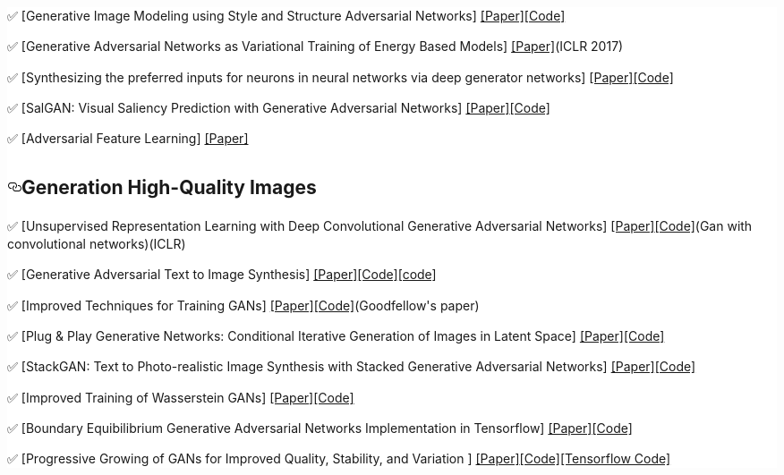 <p><g-emoji alias="white_check_mark" fallback-src="https://assets-cdn.github.com/images/icons/emoji/unicode/2705.png" ios-version="6.0">✅</g-emoji> [Generative Image Modeling using Style and Structure Adversarial Networks] <a href="https://arxiv.org/pdf/1603.05631.pdf" rel="nofollow">[Paper]</a><a href="https://github.com/xiaolonw/ss-gan">[Code]</a></p>
<p><g-emoji alias="white_check_mark" fallback-src="https://assets-cdn.github.com/images/icons/emoji/unicode/2705.png" ios-version="6.0">✅</g-emoji> [Generative Adversarial Networks as Variational Training of Energy Based Models] <a href="http://www.mathpubs.com/detail/1611.01799v1/Generative-Adversarial-Networks-as-Variational-Training-of-Energy-Based-Models" rel="nofollow">[Paper]</a>(ICLR 2017)</p>
<p><g-emoji alias="white_check_mark" fallback-src="https://assets-cdn.github.com/images/icons/emoji/unicode/2705.png" ios-version="6.0">✅</g-emoji> [Synthesizing the preferred inputs for neurons in neural networks via deep generator networks] <a href="https://arxiv.org/pdf/1605.09304v5.pdf" rel="nofollow">[Paper]</a><a href="https://github.com/Evolving-AI-Lab/synthesizing">[Code]</a></p>
<p><g-emoji alias="white_check_mark" fallback-src="https://assets-cdn.github.com/images/icons/emoji/unicode/2705.png" ios-version="6.0">✅</g-emoji> [SalGAN: Visual Saliency Prediction with Generative Adversarial Networks] <a href="https://arxiv.org/abs/1701.01081" rel="nofollow">[Paper]</a><a href="https://github.com/imatge-upc/saliency-salgan-2017">[Code]</a></p>
<p><g-emoji alias="white_check_mark" fallback-src="https://assets-cdn.github.com/images/icons/emoji/unicode/2705.png" ios-version="6.0">✅</g-emoji> [Adversarial Feature Learning] <a href="https://arxiv.org/abs/1605.09782" rel="nofollow">[Paper]</a></p>
<h2><a href="#generation-high-quality-images" aria-hidden="true" class="anchor" id="user-content-generation-high-quality-images"><svg aria-hidden="true" class="octicon octicon-link" height="16" version="1.1" viewBox="0 0 16 16" width="16"><path fill-rule="evenodd" d="M4 9h1v1H4c-1.5 0-3-1.69-3-3.5S2.55 3 4 3h4c1.45 0 3 1.69 3 3.5 0 1.41-.91 2.72-2 3.25V8.59c.58-.45 1-1.27 1-2.09C10 5.22 8.98 4 8 4H4c-.98 0-2 1.22-2 2.5S3 9 4 9zm9-3h-1v1h1c1 0 2 1.22 2 2.5S13.98 12 13 12H9c-.98 0-2-1.22-2-2.5 0-.83.42-1.64 1-2.09V6.25c-1.09.53-2 1.84-2 3.25C6 11.31 7.55 13 9 13h4c1.45 0 3-1.69 3-3.5S14.5 6 13 6z"></path></svg></a>Generation High-Quality Images</h2>
<p><g-emoji alias="white_check_mark" fallback-src="https://assets-cdn.github.com/images/icons/emoji/unicode/2705.png" ios-version="6.0">✅</g-emoji> [Unsupervised Representation Learning with Deep Convolutional Generative Adversarial Networks] <a href="https://arxiv.org/abs/1511.06434" rel="nofollow">[Paper]</a><a href="https://github.com/jacobgil/keras-dcgan">[Code]</a>(Gan with convolutional networks)(ICLR)</p>
<p><g-emoji alias="white_check_mark" fallback-src="https://assets-cdn.github.com/images/icons/emoji/unicode/2705.png" ios-version="6.0">✅</g-emoji> [Generative Adversarial Text to Image Synthesis] <a href="https://arxiv.org/abs/1605.05396" rel="nofollow">[Paper]</a><a href="https://github.com/reedscot/icml2016">[Code]</a><a href="https://github.com/paarthneekhara/text-to-image">[code]</a></p>
<p><g-emoji alias="white_check_mark" fallback-src="https://assets-cdn.github.com/images/icons/emoji/unicode/2705.png" ios-version="6.0">✅</g-emoji> [Improved Techniques for Training GANs] <a href="https://arxiv.org/abs/1606.03498" rel="nofollow">[Paper]</a><a href="https://github.com/openai/improved-gan">[Code]</a>(Goodfellow's paper)</p>
<p><g-emoji alias="white_check_mark" fallback-src="https://assets-cdn.github.com/images/icons/emoji/unicode/2705.png" ios-version="6.0">✅</g-emoji> [Plug &amp; Play Generative Networks: Conditional Iterative Generation of Images in Latent Space] <a href="https://arxiv.org/abs/1612.00005v1" rel="nofollow">[Paper]</a><a href="https://github.com/Evolving-AI-Lab/ppgn">[Code]</a></p>
<p><g-emoji alias="white_check_mark" fallback-src="https://assets-cdn.github.com/images/icons/emoji/unicode/2705.png" ios-version="6.0">✅</g-emoji> [StackGAN: Text to Photo-realistic Image Synthesis with Stacked Generative Adversarial Networks] <a href="https://arxiv.org/pdf/1612.03242v1.pdf" rel="nofollow">[Paper]</a><a href="https://github.com/hanzhanggit/StackGAN">[Code]</a></p>
<p><g-emoji alias="white_check_mark" fallback-src="https://assets-cdn.github.com/images/icons/emoji/unicode/2705.png" ios-version="6.0">✅</g-emoji> [Improved Training of Wasserstein GANs] <a href="https://arxiv.org/abs/1704.00028" rel="nofollow">[Paper]</a><a href="https://github.com/igul222/improved_wgan_training">[Code]</a></p>
<p><g-emoji alias="white_check_mark" fallback-src="https://assets-cdn.github.com/images/icons/emoji/unicode/2705.png" ios-version="6.0">✅</g-emoji> [Boundary Equibilibrium Generative Adversarial Networks Implementation in Tensorflow] <a href="https://arxiv.org/abs/1703.10717" rel="nofollow">[Paper]</a><a href="https://github.com/artcg/BEGAN">[Code]</a></p>
<p><g-emoji alias="white_check_mark" fallback-src="https://assets-cdn.github.com/images/icons/emoji/unicode/2705.png" ios-version="6.0">✅</g-emoji> [Progressive Growing of GANs for Improved Quality, Stability, and Variation ] <a href="http://research.nvidia.com/publication/2017-10_Progressive-Growing-of" rel="nofollow">[Paper]</a><a href="https://github.com/tkarras/progressive_growing_of_gans">[Code]</a><a href="https://github.com/zhangqianhui/PGGAN-tensorflow">[Tensorflow Code]</a></p>